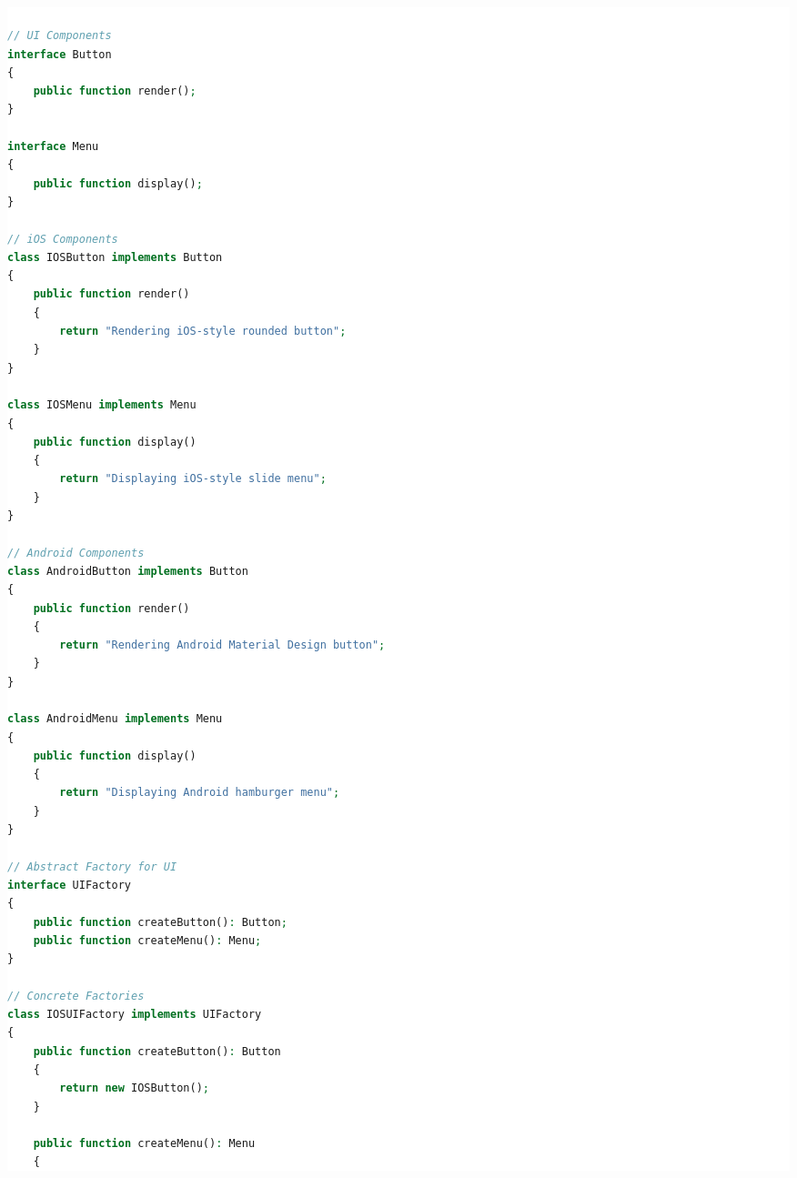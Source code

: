 ```php

// UI Components
interface Button 
{
    public function render();
}

interface Menu 
{
    public function display();
}

// iOS Components
class IOSButton implements Button 
{
    public function render() 
    {
        return "Rendering iOS-style rounded button";
    }
}

class IOSMenu implements Menu 
{
    public function display() 
    {
        return "Displaying iOS-style slide menu";
    }
}

// Android Components
class AndroidButton implements Button 
{
    public function render() 
    {
        return "Rendering Android Material Design button";
    }
}

class AndroidMenu implements Menu 
{
    public function display() 
    {
        return "Displaying Android hamburger menu";
    }
}

// Abstract Factory for UI
interface UIFactory 
{
    public function createButton(): Button;
    public function createMenu(): Menu;
}

// Concrete Factories
class IOSUIFactory implements UIFactory 
{
    public function createButton(): Button 
    {
        return new IOSButton();
    }
    
    public function createMenu(): Menu 
    {
```